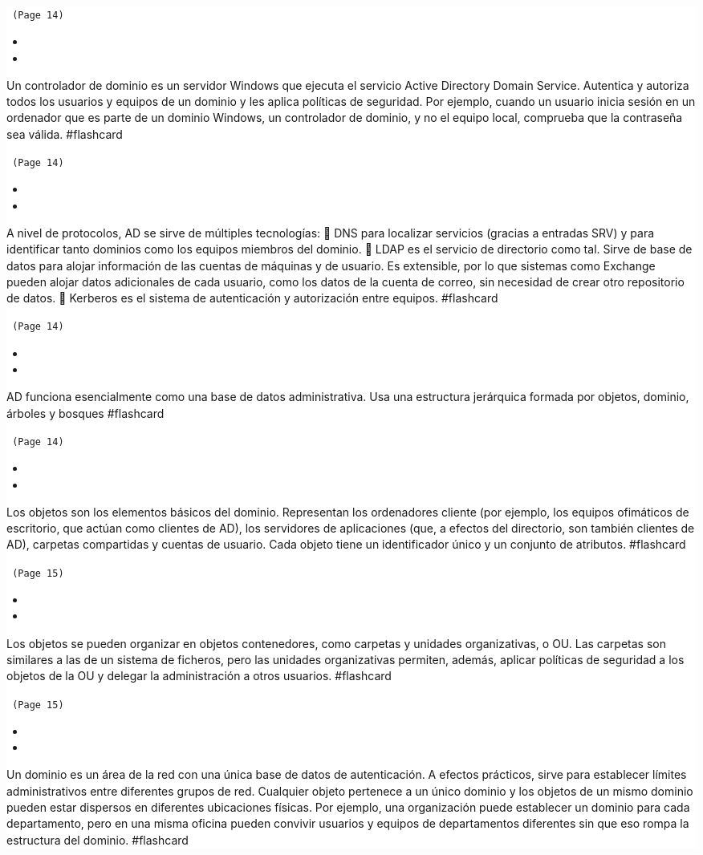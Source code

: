 
     (Page 14)
-
- 

Un controlador de dominio es un servidor Windows que ejecuta el servicio Active Directory Domain Service. Autentica y autoriza todos los usuarios y equipos de un dominio y les aplica políticas de seguridad. Por ejemplo, cuando un usuario inicia sesión en un ordenador que es parte de un dominio Windows, un controlador de dominio, y no el equipo local, comprueba que la contraseña sea válida. #flashcard 


     (Page 14)
-
- 

A nivel de protocolos, AD se sirve de múltiples tecnologías:  DNS para localizar servicios (gracias a entradas SRV) y para identificar tanto dominios como los equipos miembros del dominio.  LDAP es el servicio de directorio como tal. Sirve de base de datos para alojar información de las cuentas de máquinas y de usuario. Es extensible, por lo que sistemas como Exchange pueden alojar datos adicionales de cada usuario, como los datos de la cuenta de correo, sin necesidad de crear otro repositorio de datos.  Kerberos es el sistema de autenticación y autorización entre equipos. #flashcard 


     (Page 14)
-
- 

AD funciona esencialmente como una base de datos administrativa. Usa una estructura jerárquica formada por objetos, dominio, árboles y bosques #flashcard 


     (Page 14)
-
- 

Los objetos son los elementos básicos del dominio. Representan los ordenadores cliente (por ejemplo, los equipos ofimáticos de escritorio, que actúan como clientes de AD), los servidores de aplicaciones (que, a efectos del directorio, son también clientes de AD), carpetas compartidas y cuentas de usuario. Cada objeto tiene un identificador único y un conjunto de atributos. #flashcard 


     (Page 15)
-
- 

Los objetos se pueden organizar en objetos contenedores, como carpetas y unidades organizativas, o OU. Las carpetas son similares a las de un sistema de ficheros, pero las unidades organizativas permiten, además, aplicar políticas de seguridad a los objetos de la OU y delegar la administración a otros usuarios. #flashcard 


     (Page 15)
-
- 

Un dominio es un área de la red con una única base de datos de autenticación. A efectos prácticos, sirve para establecer límites administrativos entre diferentes grupos de red. Cualquier objeto pertenece a un único dominio y los objetos de un mismo dominio pueden estar dispersos en diferentes ubicaciones físicas. Por ejemplo, una organización puede establecer un dominio para cada departamento, pero en una misma oficina pueden convivir usuarios y equipos de departamentos diferentes sin que eso rompa la estructura del dominio. #flashcard 
